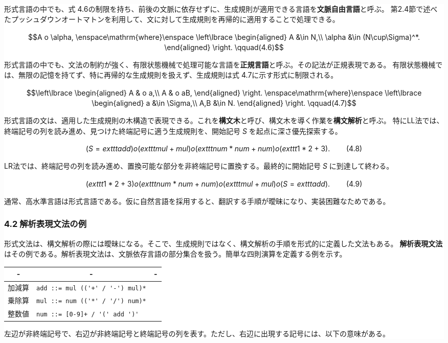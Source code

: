 形式言語の中でも、式 4.6の制限を持ち、前後の文脈に依存せずに、生成規則が適用できる言語を**文脈自由言語**と呼ぶ。
第2.4節で述べたプッシュダウンオートマトンを利用して、文に対して生成規則を再帰的に適用することで処理できる。

$$A   o \alpha,
\enspace\mathrm{where}\enspace
\left\lbrace 
\begin{aligned}
A &\in N,\\
\alpha &\in (N\cup\Sigma)^*.
\end{aligned}
\right. \qquad(4.6)$$

形式言語の中でも、文法の制約が強く、有限状態機械で処理可能な言語を**正規言語**と呼ぶ。その記法が正規表現である。
有限状態機械では、無限の記憶を持てず、特に再帰的な生成規則を扱えず、生成規則は式 4.7に示す形式に制限される。

$$\left\lbrace 
\begin{aligned}
A &  o a,\\
A &  o aB,
\end{aligned}
\right.
\enspace\mathrm{where}\enspace
\left\lbrace 
\begin{aligned}
a &\in \Sigma,\\
A,B &\in N.
\end{aligned}
\right. \qquad(4.7)$$

形式言語の文は、適用した生成規則の木構造で表現できる。これを**構文木**と呼び、構文木を導く作業を**構文解析**と呼ぶ。
特にLL法では、終端記号の列を読み進め、見つけた終端記号に適う生成規則を、開始記号 $S$ を起点に深さ優先探索する。

$$(S=  exttt{add})  o(  exttt{mul + mul})  o(  exttt{num * num + num})  o(  exttt{1 * 2 + 3}). \qquad(4.8)$$

LR法では、終端記号の列を読み進め、置換可能な部分を非終端記号に置換する。最終的に開始記号 $S$ に到達して終わる。

$$(  exttt{1 * 2 + 3})  o(  exttt{num * num + num})  o(  exttt{mul + mul})  o(S=  exttt{add}). \qquad(4.9)$$

通常、高水準言語は形式言語である。仮に自然言語を採用すると、翻訳する手順が曖昧になり、実装困難なためである。

### 4.2 解析表現文法の例

形式文法は、構文解析の際には曖昧になる。そこで、生成規則ではなく、構文解析の手順を形式的に定義した文法もある。
**解析表現文法**はその例である。解析表現文法は、文脈依存言語の部分集合を扱う。簡単な四則演算を定義する例を示す。

|-|-|-|
|---|---|---|
|加減算 | `add ::= mul (('+' / '-') mul)*` |
|乗除算 | `mul ::= num (('*' / '/') num)*` |
|整数値 | `num ::= [0-9]+ / '(' add ')'`|

左辺が非終端記号で、右辺が非終端記号と終端記号の列を表す。ただし、右辺に出現する記号には、以下の意味がある。
